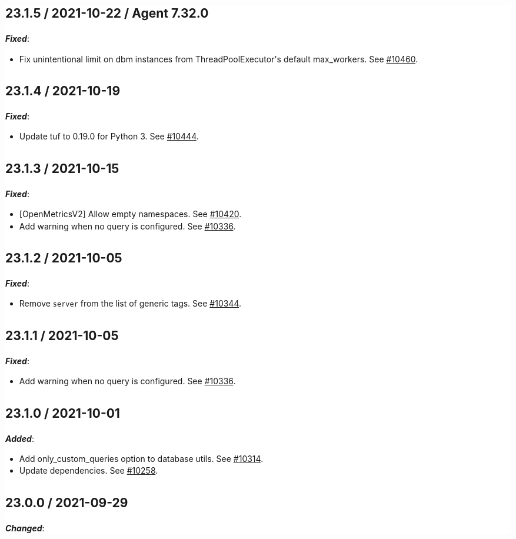 
## 23.1.5 / 2021-10-22 / Agent 7.32.0

***Fixed***: 

* Fix unintentional limit on dbm instances from ThreadPoolExecutor's default max_workers. See [#10460](https://github.com/DataDog/integrations-core/pull/10460).


## 23.1.4 / 2021-10-19

***Fixed***: 

* Update tuf to 0.19.0 for Python 3. See [#10444](https://github.com/DataDog/integrations-core/pull/10444).


## 23.1.3 / 2021-10-15

***Fixed***: 

* [OpenMetricsV2] Allow empty namespaces. See [#10420](https://github.com/DataDog/integrations-core/pull/10420).
* Add warning when no query is configured. See [#10336](https://github.com/DataDog/integrations-core/pull/10336).


## 23.1.2 / 2021-10-05

***Fixed***: 

* Remove `server` from the list of generic tags. See [#10344](https://github.com/DataDog/integrations-core/pull/10344).


## 23.1.1 / 2021-10-05

***Fixed***: 

* Add warning when no query is configured. See [#10336](https://github.com/DataDog/integrations-core/pull/10336).


## 23.1.0 / 2021-10-01

***Added***: 

* Add only_custom_queries option to database utils. See [#10314](https://github.com/DataDog/integrations-core/pull/10314).
* Update dependencies. See [#10258](https://github.com/DataDog/integrations-core/pull/10258).


## 23.0.0 / 2021-09-29

***Changed***: 
